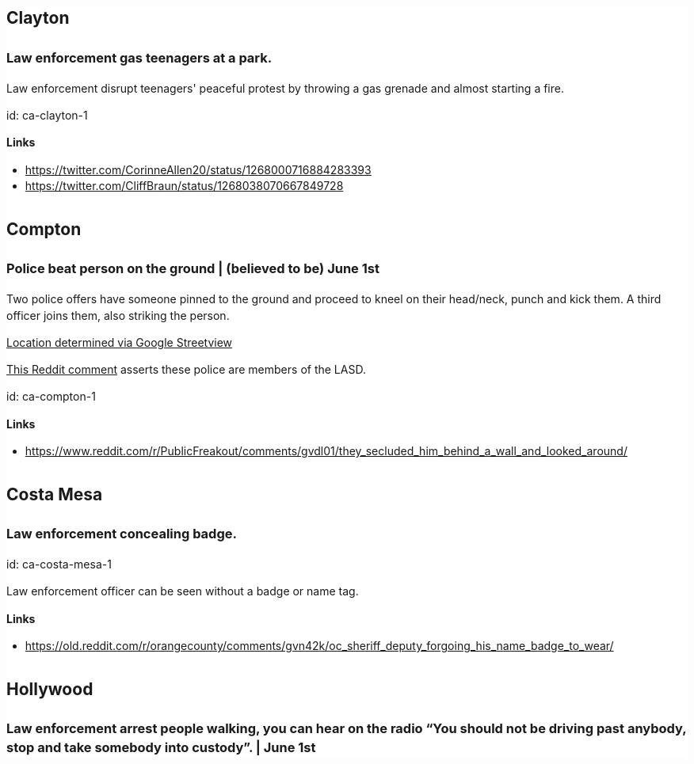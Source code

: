 ## Clayton

### Law enforcement gas teenagers at a park.

Law enforcement disrupt teenagers' peaceful protest by throwing a gas grenade and almost starting a fire.

id: ca-clayton-1

**Links**

* https://twitter.com/CorinneAllen20/status/1268000716884283393
* https://twitter.com/CliffBraun/status/1268038070667849728

## Compton

### Police beat person on the ground | (believed to be) June 1st

Two police offers have someone pinned to the ground and proceed to kneel on their head/neck, punch and kick them. A third officer joins them, also striking the person.

[Location determined via Google Streetview](https://www.google.com/maps/@33.9038142,-118.2141026,3a,75y,255.55h,58.86t/data=!3m6!1e1!3m4!1sDJvjgZKDPB56Yw1A5Ovb6A!2e0!7i16384!8i8192)

[This Reddit comment](https://www.reddit.com/r/PublicFreakout/comments/gvdl01/they_secluded_him_behind_a_wall_and_looked_around/fsolupz/) asserts these police are members of the LASD.

id: ca-compton-1

**Links**

* https://www.reddit.com/r/PublicFreakout/comments/gvdl01/they_secluded_him_behind_a_wall_and_looked_around/

## Costa Mesa

### Law enforcement concealing badge.

id: ca-costa-mesa-1

Law enforcement officer can be seen without a badge or name tag.

**Links**

* https://old.reddit.com/r/orangecounty/comments/gvn42k/oc_sheriff_deputy_forgoing_his_name_badge_to_wear/


## Hollywood

### Law enforcement arrest people walking, you can hear on the radio “You should not be driving past anybody, stop and take somebody into custody”. | June 1st
